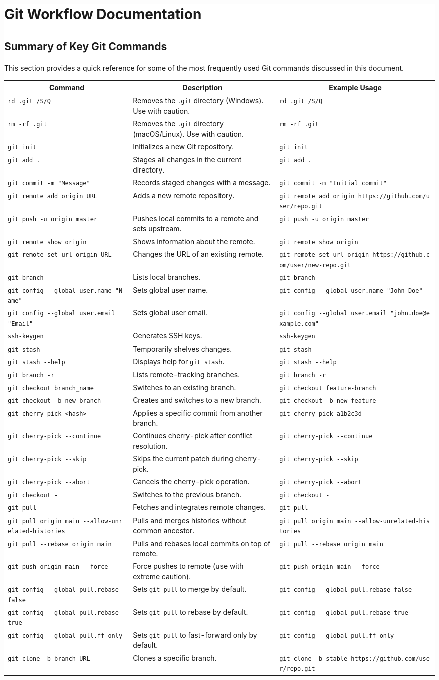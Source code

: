 # Git Workflow Documentation


## Summary of Key Git Commands

This section provides a quick reference for some of the most frequently used Git commands discussed in this document.

| Command | Description | Example Usage |
|---|---|---|
| `rd .git /S/Q` | Removes the `.git` directory (Windows). Use with caution. | `rd .git /S/Q` |
| `rm -rf .git` | Removes the `.git` directory (macOS/Linux). Use with caution. | `rm -rf .git` |
| `git init` | Initializes a new Git repository. | `git init` |
| `git add .` | Stages all changes in the current directory. | `git add .` |
| `git commit -m "Message"` | Records staged changes with a message. | `git commit -m "Initial commit"` |
| `git remote add origin URL` | Adds a new remote repository. | `git remote add origin https://github.com/user/repo.git` |
| `git push -u origin master` | Pushes local commits to a remote and sets upstream. | `git push -u origin master` |
| `git remote show origin` | Shows information about the remote. | `git remote show origin` |
| `git remote set-url origin URL` | Changes the URL of an existing remote. | `git remote set-url origin https://github.com/user/new-repo.git` |
| `git branch` | Lists local branches. | `git branch` |
| `git config --global user.name "Name"` | Sets global user name. | `git config --global user.name "John Doe"` |
| `git config --global user.email "Email"` | Sets global user email. | `git config --global user.email "john.doe@example.com"` |
| `ssh-keygen` | Generates SSH keys. | `ssh-keygen` |
| `git stash` | Temporarily shelves changes. | `git stash` |
| `git stash --help` | Displays help for `git stash`. | `git stash --help` |
| `git branch -r` | Lists remote-tracking branches. | `git branch -r` |
| `git checkout branch_name` | Switches to an existing branch. | `git checkout feature-branch` |
| `git checkout -b new_branch` | Creates and switches to a new branch. | `git checkout -b new-feature` |
| `git cherry-pick <hash>` | Applies a specific commit from another branch. | `git cherry-pick a1b2c3d` |
| `git cherry-pick --continue` | Continues cherry-pick after conflict resolution. | `git cherry-pick --continue` |
| `git cherry-pick --skip` | Skips the current patch during cherry-pick. | `git cherry-pick --skip` |
| `git cherry-pick --abort` | Cancels the cherry-pick operation. | `git cherry-pick --abort` |
| `git checkout -` | Switches to the previous branch. | `git checkout -` |
| `git pull` | Fetches and integrates remote changes. | `git pull` |
| `git pull origin main --allow-unrelated-histories` | Pulls and merges histories without common ancestor. | `git pull origin main --allow-unrelated-histories` |
| `git pull --rebase origin main` | Pulls and rebases local commits on top of remote. | `git pull --rebase origin main` |
| `git push origin main --force` | Force pushes to remote (use with extreme caution). | `git push origin main --force` |
| `git config --global pull.rebase false` | Sets `git pull` to merge by default. | `git config --global pull.rebase false` |
| `git config --global pull.rebase true` | Sets `git pull` to rebase by default. | `git config --global pull.rebase true` |
| `git config --global pull.ff only` | Sets `git pull` to fast-forward only by default. | `git config --global pull.ff only` |
| `git clone -b branch URL` | Clones a specific branch. | `git clone -b stable https://github.com/user/repo.git` |